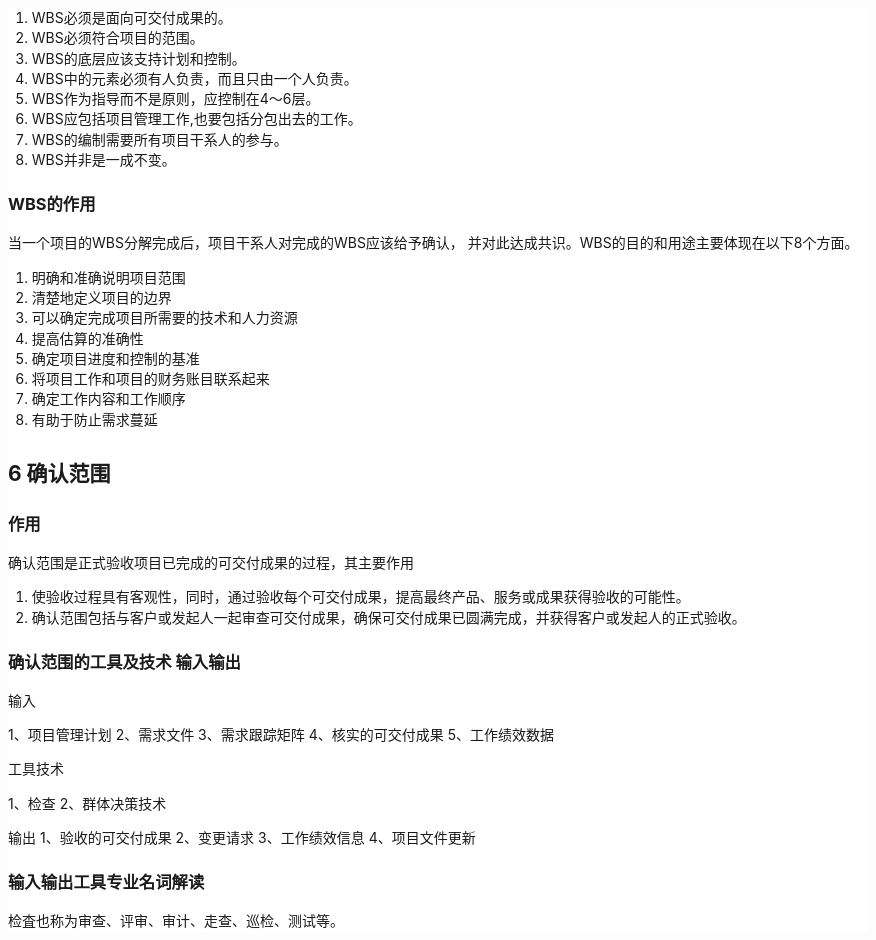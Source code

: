 1. WBS必须是面向可交付成果的。
2. WBS必须符合项目的范围。
3. WBS的底层应该支持计划和控制。
4. WBS中的元素必须有人负责，而且只由一个人负责。
5. WBS作为指导而不是原则，应控制在4〜6层。
6. WBS应包括项目管理工作,也要包括分包出去的工作。
7. WBS的编制需要所有项目干系人的参与。
8. WBS并非是一成不变。
 
### WBS的作用
当一个项目的WBS分解完成后，项目干系人对完成的WBS应该给予确认，
并对此达成共识。WBS的目的和用途主要体现在以下8个方面。

1. 明确和准确说明项目范围
2. 清楚地定义项目的边界
3. 可以确定完成项目所需要的技术和人力资源
4. 提高估算的准确性
5. 确定项目进度和控制的基准
6. 将项目工作和项目的财务账目联系起来
7. 确定工作内容和工作顺序
8. 有助于防止需求蔓延
 
## 6 确认范围

### 作用
确认范围是正式验收项目已完成的可交付成果的过程，其主要作用
1. 使验收过程具有客观性，同时，通过验收每个可交付成果，提高最终产品、服务或成果获得验收的可能性。
2. 确认范围包括与客户或发起人一起审查可交付成果，确保可交付成果已圆满完成，并获得客户或发起人的正式验收。
 
### 确认范围的工具及技术 输入输出

输入

1、项目管理计划
2、需求文件
3、需求跟踪矩阵
4、核实的可交付成果
5、工作绩效数据
 
工具技术

1、检查
2、群体决策技术
 
输出
1、验收的可交付成果
2、变更请求
3、工作绩效信息
4、项目文件更新

### 输入输出工具专业名词解读
检査也称为审查、评审、审计、走查、巡检、测试等。
